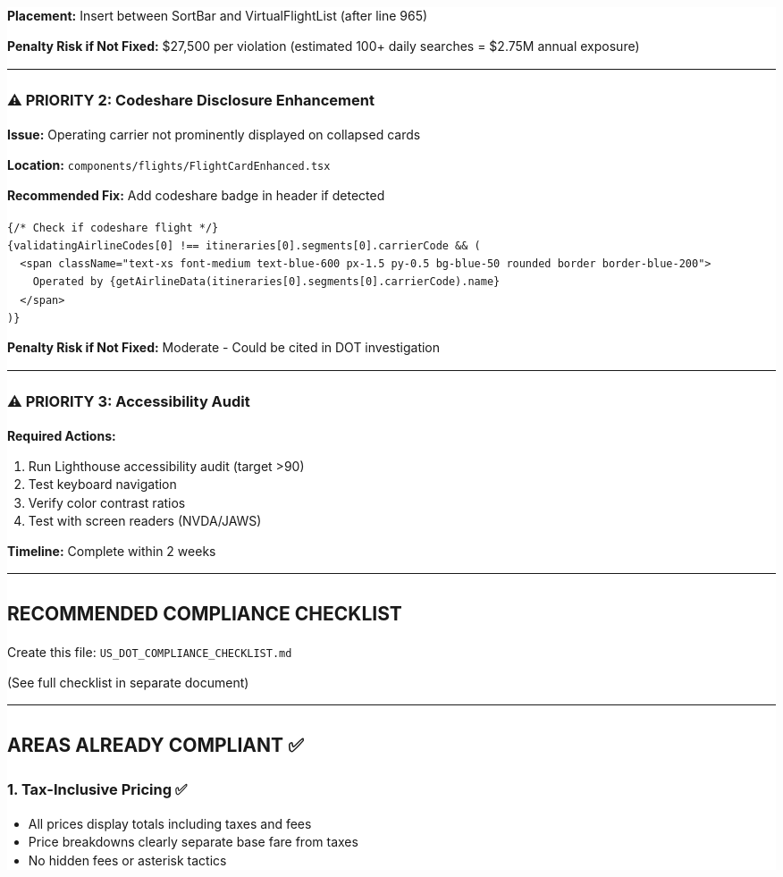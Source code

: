**Placement:** Insert between SortBar and VirtualFlightList (after line 965)

**Penalty Risk if Not Fixed:** $27,500 per violation (estimated 100+ daily searches = $2.75M annual exposure)

---

### ⚠️ PRIORITY 2: Codeshare Disclosure Enhancement

**Issue:** Operating carrier not prominently displayed on collapsed cards

**Location:** `components/flights/FlightCardEnhanced.tsx`

**Recommended Fix:** Add codeshare badge in header if detected
```tsx
{/* Check if codeshare flight */}
{validatingAirlineCodes[0] !== itineraries[0].segments[0].carrierCode && (
  <span className="text-xs font-medium text-blue-600 px-1.5 py-0.5 bg-blue-50 rounded border border-blue-200">
    Operated by {getAirlineData(itineraries[0].segments[0].carrierCode).name}
  </span>
)}
```

**Penalty Risk if Not Fixed:** Moderate - Could be cited in DOT investigation

---

### ⚠️ PRIORITY 3: Accessibility Audit

**Required Actions:**
1. Run Lighthouse accessibility audit (target >90)
2. Test keyboard navigation
3. Verify color contrast ratios
4. Test with screen readers (NVDA/JAWS)

**Timeline:** Complete within 2 weeks

---

## RECOMMENDED COMPLIANCE CHECKLIST

Create this file: `US_DOT_COMPLIANCE_CHECKLIST.md`

(See full checklist in separate document)

---

## AREAS ALREADY COMPLIANT ✅

### 1. Tax-Inclusive Pricing ✅
- All prices display totals including taxes and fees
- Price breakdowns clearly separate base fare from taxes
- No hidden fees or asterisk tactics
